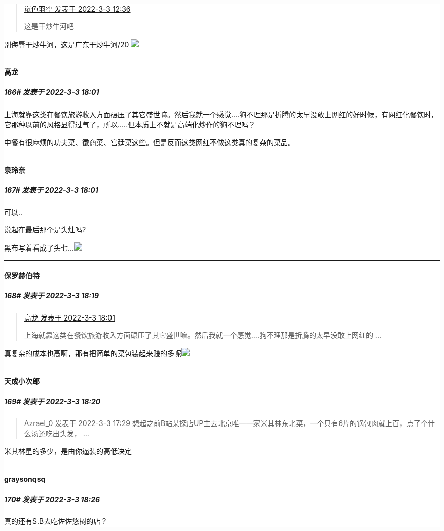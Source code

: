 <blockquote><a href="httphttps://bbs.saraba1st.com/2b/forum.php?mod=redirect&amp;goto=findpost&amp;pid=54900945&amp;ptid=2055733" target="_blank">嵐色羽空 发表于 2022-3-3 12:36</a>

这是干炒牛河吧</blockquote>
别侮辱干炒牛河，这是广东干炒牛河/20 <img src="https://static.saraba1st.com/image/smiley/face2017/009.gif" referrerpolicy="no-referrer">

*****

####  高龙  
##### 166#       发表于 2022-3-3 18:01

上海就靠这类在餐饮旅游收入方面碾压了其它盛世嘛。然后我就一个感觉....狗不理那是折腾的太早没敢上网红的好时候，有网红化餐饮时，它那种以前的风格显得过气了，所以.....但本质上不就是高端化炒作的狗不理吗？

中餐有很麻烦的功夫菜、徽商菜、宫廷菜这些。但是反而这类网红不做这类真的复杂的菜品。

*****

####  泉玲奈  
##### 167#       发表于 2022-3-3 18:01

可以..

说起在最后那个是头灶吗?

黑布写着看成了头七...<img src="https://static.saraba1st.com/image/smiley/face2017/009.gif" referrerpolicy="no-referrer">



*****

####  保罗赫伯特  
##### 168#       发表于 2022-3-3 18:19

<blockquote><a href="httphttps://bbs.saraba1st.com/2b/forum.php?mod=redirect&amp;goto=findpost&amp;pid=54905142&amp;ptid=2055733" target="_blank">高龙 发表于 2022-3-3 18:01</a>

上海就靠这类在餐饮旅游收入方面碾压了其它盛世嘛。然后我就一个感觉....狗不理那是折腾的太早没敢上网红的 ...</blockquote>
真复杂的成本也高啊，那有把简单的菜包装起来赚的多呢<img src="https://static.saraba1st.com/image/smiley/face2017/067.png" referrerpolicy="no-referrer">

*****

####  天成小次郎  
##### 169#       发表于 2022-3-3 18:20

<blockquote>Azrael_0 发表于 2022-3-3 17:29
想起之前B站某探店UP主去北京唯一一家米其林东北菜，一个只有6片的锅包肉就上百，点了个什么汤还吃出头发， ...</blockquote>
米其林星的多少，是由你逼装的高低决定

*****

####  graysonqsq  
##### 170#       发表于 2022-3-3 18:26

真的还有S.B去吃佐佐悠树的店？
